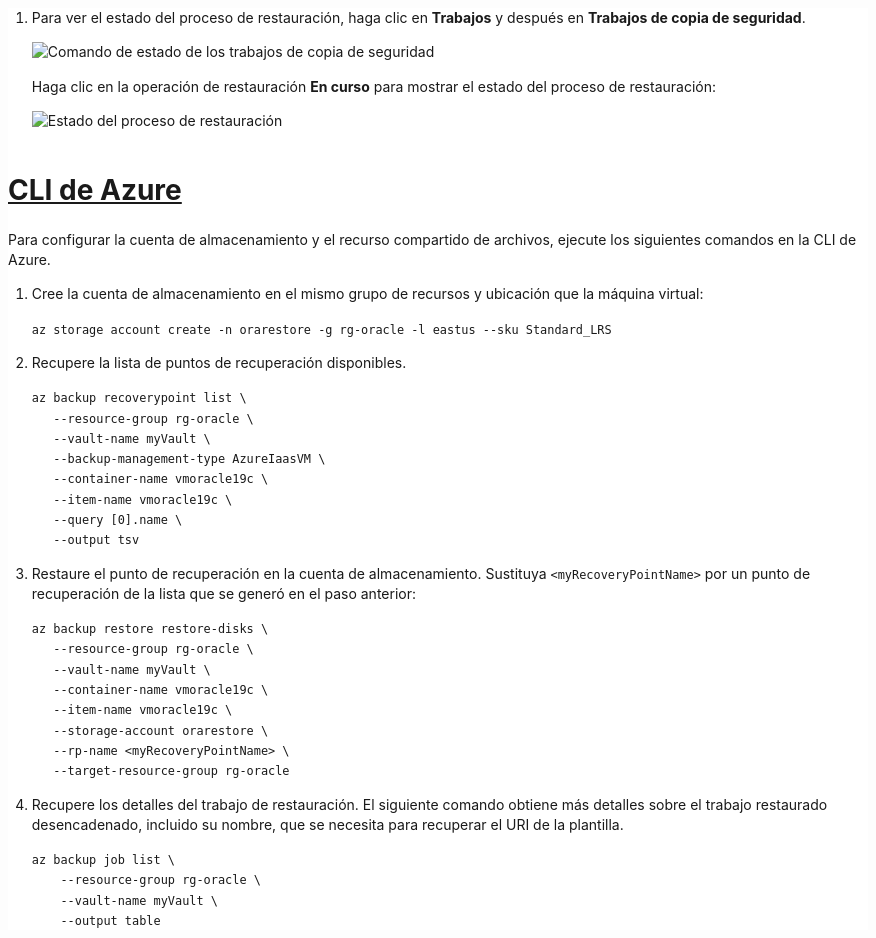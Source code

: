 1.  Para ver el estado del proceso de restauración, haga clic en **Trabajos** y después en **Trabajos de copia de seguridad**.

    ![Comando de estado de los trabajos de copia de seguridad](./media/oracle-backup-recovery/recover-vm-05.png)

    Haga clic en la operación de restauración **En curso** para mostrar el estado del proceso de restauración:

    ![Estado del proceso de restauración](./media/oracle-backup-recovery/recover-vm-06.png)

# <a name="azure-cli"></a>[CLI de Azure](#tab/azure-cli)

Para configurar la cuenta de almacenamiento y el recurso compartido de archivos, ejecute los siguientes comandos en la CLI de Azure.

1. Cree la cuenta de almacenamiento en el mismo grupo de recursos y ubicación que la máquina virtual:

   ```azurecli
   az storage account create -n orarestore -g rg-oracle -l eastus --sku Standard_LRS
   ```

1. Recupere la lista de puntos de recuperación disponibles. 

   ```azurecli
   az backup recoverypoint list \
      --resource-group rg-oracle \
      --vault-name myVault \
      --backup-management-type AzureIaasVM \
      --container-name vmoracle19c \
      --item-name vmoracle19c \
      --query [0].name \
      --output tsv
   ```

1. Restaure el punto de recuperación en la cuenta de almacenamiento. Sustituya `<myRecoveryPointName>` por un punto de recuperación de la lista que se generó en el paso anterior:

   ```azurecli
   az backup restore restore-disks \
      --resource-group rg-oracle \
      --vault-name myVault \
      --container-name vmoracle19c \
      --item-name vmoracle19c \
      --storage-account orarestore \
      --rp-name <myRecoveryPointName> \
      --target-resource-group rg-oracle
   ```

1. Recupere los detalles del trabajo de restauración. El siguiente comando obtiene más detalles sobre el trabajo restaurado desencadenado, incluido su nombre, que se necesita para recuperar el URI de la plantilla. 

   ```azurecli
   az backup job list \
       --resource-group rg-oracle \
       --vault-name myVault \
       --output table
   ```
